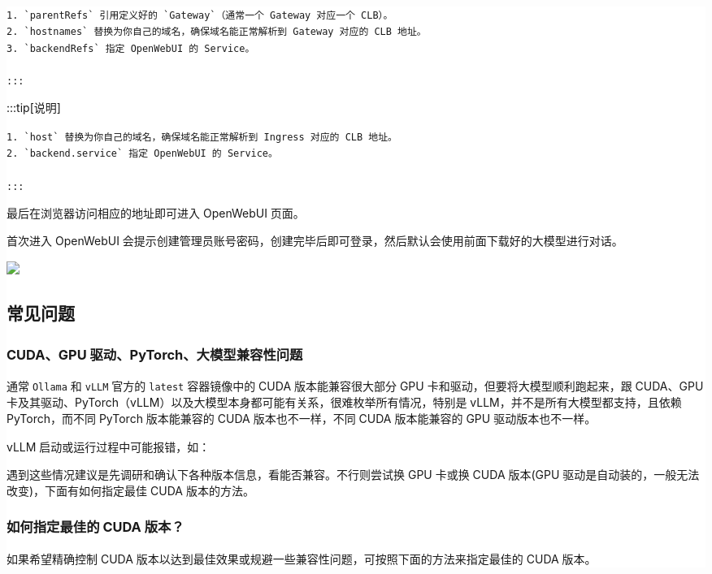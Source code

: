     1. `parentRefs` 引用定义好的 `Gateway`（通常一个 Gateway 对应一个 CLB）。
    2. `hostnames` 替换为你自己的域名，确保域名能正常解析到 Gateway 对应的 CLB 地址。
    3. `backendRefs` 指定 OpenWebUI 的 Service。

    :::
  </TabItem>
  <TabItem value="webui-ingress" label="Ingress">
    <FileBlock file="ai/webui-ingress.yaml" showLineNumbers />
    :::tip[说明]

    1. `host` 替换为你自己的域名，确保域名能正常解析到 Ingress 对应的 CLB 地址。
    2. `backend.service` 指定 OpenWebUI 的 Service。

    :::
  </TabItem>
</Tabs>


最后在浏览器访问相应的地址即可进入 OpenWebUI 页面。

首次进入 OpenWebUI 会提示创建管理员账号密码，创建完毕后即可登录，然后默认会使用前面下载好的大模型进行对话。

![](https://image-host-1251893006.cos.ap-chengdu.myqcloud.com/2025%2F02%2F05%2F20250205191427.png)

## 常见问题

### CUDA、GPU 驱动、PyTorch、大模型兼容性问题

通常 `Ollama` 和 `vLLM` 官方的 `latest` 容器镜像中的 CUDA 版本能兼容很大部分 GPU 卡和驱动，但要将大模型顺利跑起来，跟 CUDA、GPU卡及其驱动、PyTorch（vLLM）以及大模型本身都可能有关系，很难枚举所有情况，特别是 vLLM，并不是所有大模型都支持，且依赖 PyTorch，而不同 PyTorch 版本能兼容的 CUDA 版本也不一样，不同 CUDA 版本能兼容的 GPU 驱动版本也不一样。

vLLM 启动或运行过程中可能报错，如：

<Tabs>
  <TabItem value="error-1" label="报错1">
    <FileBlock file="ai/vllm-unknown-error.txt" showLineNumbers />
  </TabItem>
  <TabItem value="error-2" label="报错2">
    <FileBlock file="ai/vllm-mqllmengine-dead.txt" showLineNumbers />
  </TabItem>
  <TabItem value="error-3" label="报错3">
    <FileBlock file="ai/vllm-driver-too-old-error.txt" showLineNumbers />
  </TabItem>
  <TabItem value="error-4" label="报错4">
    <FileBlock file="ai/vllm-cuda-no-kernel-image-error.txt" showLineNumbers />
  </TabItem>
</Tabs>

遇到这些情况建议是先调研和确认下各种版本信息，看能否兼容。不行则尝试换 GPU 卡或换 CUDA 版本(GPU 驱动是自动装的，一般无法改变)，下面有如何指定最佳 CUDA 版本的方法。

### 如何指定最佳的 CUDA 版本？

如果希望精确控制 CUDA 版本以达到最佳效果或规避一些兼容性问题，可按照下面的方法来指定最佳的 CUDA 版本。
